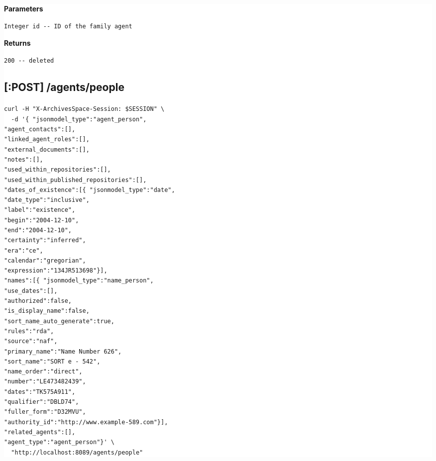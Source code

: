 __Parameters__


	Integer id -- ID of the family agent

__Returns__

	200 -- deleted



## [:POST] /agents/people 




  
  

```shell 
curl -H "X-ArchivesSpace-Session: $SESSION" \
  -d '{ "jsonmodel_type":"agent_person",
"agent_contacts":[],
"linked_agent_roles":[],
"external_documents":[],
"notes":[],
"used_within_repositories":[],
"used_within_published_repositories":[],
"dates_of_existence":[{ "jsonmodel_type":"date",
"date_type":"inclusive",
"label":"existence",
"begin":"2004-12-10",
"end":"2004-12-10",
"certainty":"inferred",
"era":"ce",
"calendar":"gregorian",
"expression":"134JR513698"}],
"names":[{ "jsonmodel_type":"name_person",
"use_dates":[],
"authorized":false,
"is_display_name":false,
"sort_name_auto_generate":true,
"rules":"rda",
"source":"naf",
"primary_name":"Name Number 626",
"sort_name":"SORT e - 542",
"name_order":"direct",
"number":"LE473482439",
"dates":"TK575A911",
"qualifier":"DBLD74",
"fuller_form":"D32MVU",
"authority_id":"http://www.example-589.com"}],
"related_agents":[],
"agent_type":"agent_person"}' \
  "http://localhost:8089/agents/people"

```
